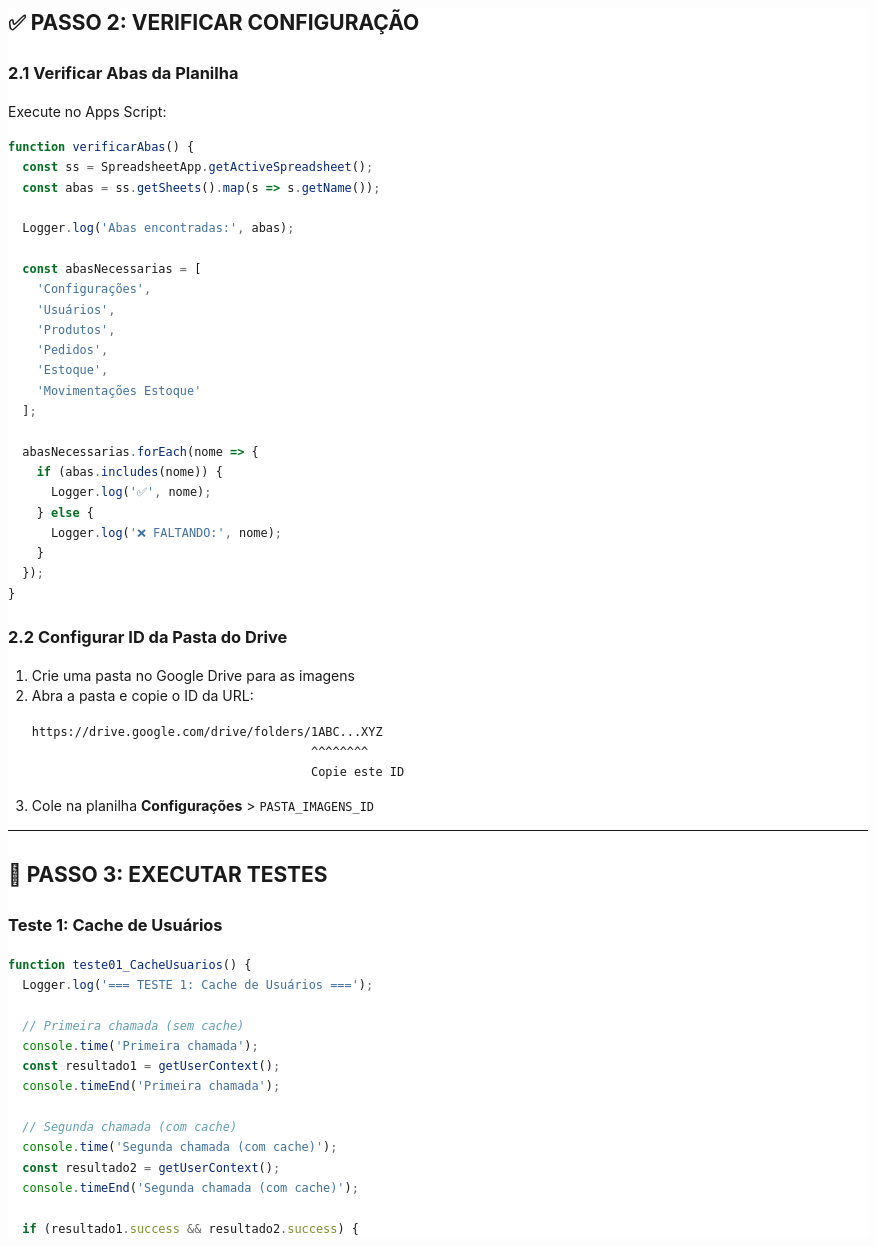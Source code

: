 
## ✅ PASSO 2: VERIFICAR CONFIGURAÇÃO

### 2.1 Verificar Abas da Planilha

Execute no Apps Script:

```javascript
function verificarAbas() {
  const ss = SpreadsheetApp.getActiveSpreadsheet();
  const abas = ss.getSheets().map(s => s.getName());

  Logger.log('Abas encontradas:', abas);

  const abasNecessarias = [
    'Configurações',
    'Usuários',
    'Produtos',
    'Pedidos',
    'Estoque',
    'Movimentações Estoque'
  ];

  abasNecessarias.forEach(nome => {
    if (abas.includes(nome)) {
      Logger.log('✅', nome);
    } else {
      Logger.log('❌ FALTANDO:', nome);
    }
  });
}
```

### 2.2 Configurar ID da Pasta do Drive

1. Crie uma pasta no Google Drive para as imagens
2. Abra a pasta e copie o ID da URL:
   ```
   https://drive.google.com/drive/folders/1ABC...XYZ
                                          ^^^^^^^^
                                          Copie este ID
   ```
3. Cole na planilha **Configurações** > `PASTA_IMAGENS_ID`

---

## 🧪 PASSO 3: EXECUTAR TESTES

### Teste 1: Cache de Usuários

```javascript
function teste01_CacheUsuarios() {
  Logger.log('=== TESTE 1: Cache de Usuários ===');

  // Primeira chamada (sem cache)
  console.time('Primeira chamada');
  const resultado1 = getUserContext();
  console.timeEnd('Primeira chamada');

  // Segunda chamada (com cache)
  console.time('Segunda chamada (com cache)');
  const resultado2 = getUserContext();
  console.timeEnd('Segunda chamada (com cache)');

  if (resultado1.success && resultado2.success) {
```